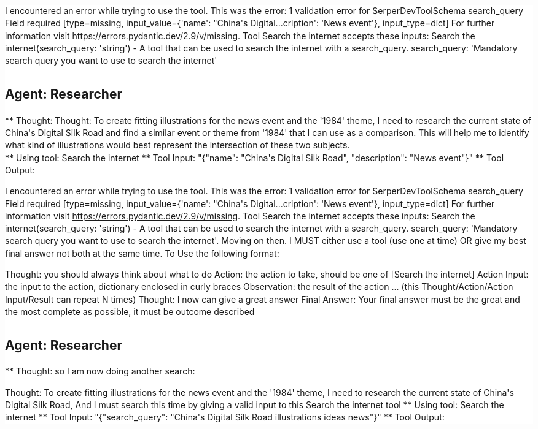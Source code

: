 
I encountered an error while trying to use the tool. This was the error: 1 validation error for SerperDevToolSchema
search_query
  Field required [type=missing, input_value={'name': "China's Digital...cription': 'News event'}, input_type=dict]
    For further information visit https://errors.pydantic.dev/2.9/v/missing.
 Tool Search the internet accepts these inputs: Search the internet(search_query: 'string') - A tool that can be used to search the internet with a search_query. search_query: 'Mandatory search query you want to use to search the internet'



## Agent: Researcher
** Thought: Thought: To create fitting illustrations for the news event and the '1984' theme, I need to research the current state of China's Digital Silk Road and find a similar event or theme from '1984' that I can use as a comparison. This will help me to identify what kind of illustrations would best represent the intersection of these two subjects.     
** Using tool: Search the internet
** Tool Input:
"{\"name\": \"China's Digital Silk Road\", \"description\": \"News event\"}"
** Tool Output:

I encountered an error while trying to use the tool. This was the error: 1 validation error for SerperDevToolSchema
search_query
  Field required [type=missing, input_value={'name': "China's Digital...cription': 'News event'}, input_type=dict]
    For further information visit https://errors.pydantic.dev/2.9/v/missing.
 Tool Search the internet accepts these inputs: Search the internet(search_query: 'string') - A tool that can be used to search the internet with a search_query. search_query: 'Mandatory search query you want to use to search the internet'.
Moving on then. I MUST either use a tool (use one at time) OR give my best final answer not both at the same time. To Use the following format:

Thought: you should always think about what to do
Action: the action to take, should be one of [Search the internet]
Action Input: the input to the action, dictionary enclosed in curly braces
Observation: the result of the action
... (this Thought/Action/Action Input/Result can repeat N times)
Thought: I now can give a great answer
Final Answer: Your final answer must be the great and the most complete as possible, it must be outcome described




## Agent: Researcher
** Thought: so I am now doing another search:

Thought: To create fitting illustrations for the news event and the '1984' theme, I need to research the current state of China's Digital Silk Road, And I must search this time by 
giving a valid input to this Search the internet tool
** Using tool: Search the internet
** Tool Input:
"{\"search_query\": \"China's Digital Silk Road illustrations ideas news\"}"
** Tool Output:
